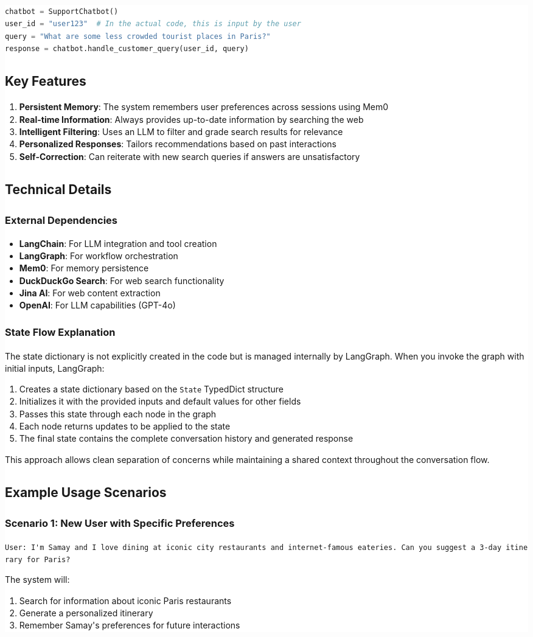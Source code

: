 ```python
chatbot = SupportChatbot()
user_id = "user123"  # In the actual code, this is input by the user
query = "What are some less crowded tourist places in Paris?"
response = chatbot.handle_customer_query(user_id, query)
```

## Key Features

1. **Persistent Memory**: The system remembers user preferences across sessions using Mem0
2. **Real-time Information**: Always provides up-to-date information by searching the web
3. **Intelligent Filtering**: Uses an LLM to filter and grade search results for relevance
4. **Personalized Responses**: Tailors recommendations based on past interactions
5. **Self-Correction**: Can reiterate with new search queries if answers are unsatisfactory

## Technical Details

### External Dependencies

- **LangChain**: For LLM integration and tool creation
- **LangGraph**: For workflow orchestration
- **Mem0**: For memory persistence
- **DuckDuckGo Search**: For web search functionality
- **Jina AI**: For web content extraction
- **OpenAI**: For LLM capabilities (GPT-4o)

### State Flow Explanation

The state dictionary is not explicitly created in the code but is managed internally by LangGraph. When you invoke the graph with initial inputs, LangGraph:

1. Creates a state dictionary based on the `State` TypedDict structure
2. Initializes it with the provided inputs and default values for other fields
3. Passes this state through each node in the graph
4. Each node returns updates to be applied to the state
5. The final state contains the complete conversation history and generated response

This approach allows clean separation of concerns while maintaining a shared context throughout the conversation flow.

## Example Usage Scenarios

### Scenario 1: New User with Specific Preferences

```
User: I'm Samay and I love dining at iconic city restaurants and internet-famous eateries. Can you suggest a 3-day itinerary for Paris?
```

The system will:
1. Search for information about iconic Paris restaurants
2. Generate a personalized itinerary
3. Remember Samay's preferences for future interactions
